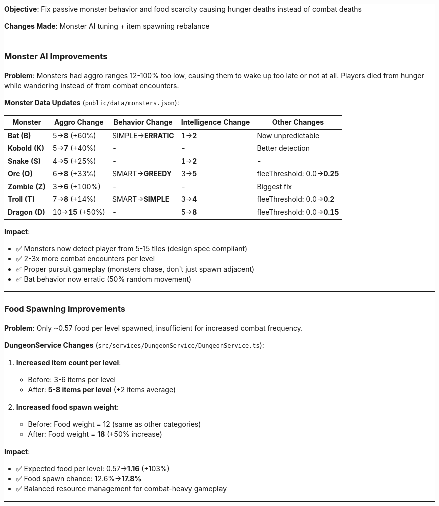 **Objective**: Fix passive monster behavior and food scarcity causing hunger deaths instead of combat deaths

**Changes Made**: Monster AI tuning + item spawning rebalance

---

### Monster AI Improvements

**Problem**: Monsters had aggro ranges 12-100% too low, causing them to wake up too late or not at all. Players died from hunger while wandering instead of from combat encounters.

**Monster Data Updates** (`public/data/monsters.json`):

| Monster | Aggro Change | Behavior Change | Intelligence Change | Other Changes |
|---------|--------------|-----------------|---------------------|---------------|
| **Bat (B)** | 5→**8** (+60%) | SIMPLE→**ERRATIC** | 1→**2** | Now unpredictable |
| **Kobold (K)** | 5→**7** (+40%) | - | - | Better detection |
| **Snake (S)** | 4→**5** (+25%) | - | 1→**2** | - |
| **Orc (O)** | 6→**8** (+33%) | SMART→**GREEDY** | 3→**5** | fleeThreshold: 0.0→**0.25** |
| **Zombie (Z)** | 3→**6** (+100%) | - | - | Biggest fix |
| **Troll (T)** | 7→**8** (+14%) | SMART→**SIMPLE** | 3→**4** | fleeThreshold: 0.0→**0.2** |
| **Dragon (D)** | 10→**15** (+50%) | - | 5→**8** | fleeThreshold: 0.0→**0.15** |

**Impact**:
- ✅ Monsters now detect player from 5-15 tiles (design spec compliant)
- ✅ 2-3x more combat encounters per level
- ✅ Proper pursuit gameplay (monsters chase, don't just spawn adjacent)
- ✅ Bat behavior now erratic (50% random movement)

---

### Food Spawning Improvements

**Problem**: Only ~0.57 food per level spawned, insufficient for increased combat frequency.

**DungeonService Changes** (`src/services/DungeonService/DungeonService.ts`):

1. **Increased item count per level**:
   - Before: 3-6 items per level
   - After: **5-8 items per level** (+2 items average)

2. **Increased food spawn weight**:
   - Before: Food weight = 12 (same as other categories)
   - After: Food weight = **18** (+50% increase)

**Impact**:
- ✅ Expected food per level: 0.57→**1.16** (+103%)
- ✅ Food spawn chance: 12.6%→**17.8%**
- ✅ Balanced resource management for combat-heavy gameplay

---